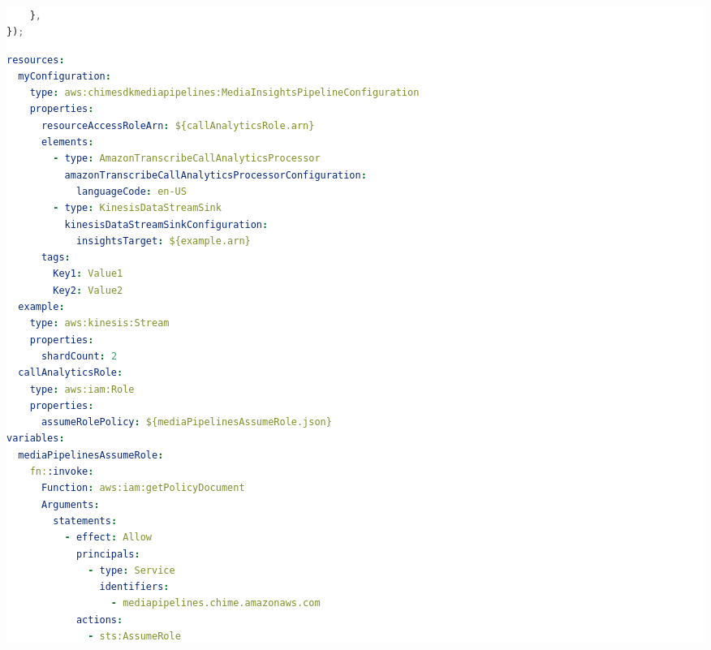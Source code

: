 ```typescript
    },
});
```


</pulumi-choosable>
</div>


<div>
<pulumi-choosable type="language" values="yaml">

```yaml
resources:
  myConfiguration:
    type: aws:chimesdkmediapipelines:MediaInsightsPipelineConfiguration
    properties:
      resourceAccessRoleArn: ${callAnalyticsRole.arn}
      elements:
        - type: AmazonTranscribeCallAnalyticsProcessor
          amazonTranscribeCallAnalyticsProcessorConfiguration:
            languageCode: en-US
        - type: KinesisDataStreamSink
          kinesisDataStreamSinkConfiguration:
            insightsTarget: ${example.arn}
      tags:
        Key1: Value1
        Key2: Value2
  example:
    type: aws:kinesis:Stream
    properties:
      shardCount: 2
  callAnalyticsRole:
    type: aws:iam:Role
    properties:
      assumeRolePolicy: ${mediaPipelinesAssumeRole.json}
variables:
  mediaPipelinesAssumeRole:
    fn::invoke:
      Function: aws:iam:getPolicyDocument
      Arguments:
        statements:
          - effect: Allow
            principals:
              - type: Service
                identifiers:
                  - mediapipelines.chime.amazonaws.com
            actions:
              - sts:AssumeRole
```


</pulumi-choosable>
</div>

